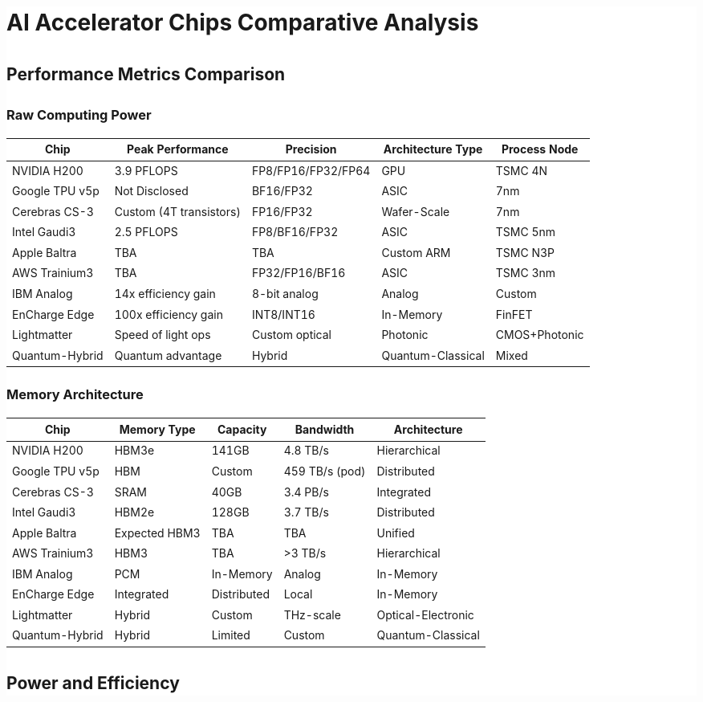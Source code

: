 # AI Accelerator Chips Comparative Analysis

## Performance Metrics Comparison

### Raw Computing Power
| Chip | Peak Performance | Precision | Architecture Type | Process Node |
|------|-----------------|-----------|-------------------|--------------|
| NVIDIA H200 | 3.9 PFLOPS | FP8/FP16/FP32/FP64 | GPU | TSMC 4N |
| Google TPU v5p | Not Disclosed | BF16/FP32 | ASIC | 7nm |
| Cerebras CS-3 | Custom (4T transistors) | FP16/FP32 | Wafer-Scale | 7nm |
| Intel Gaudi3 | 2.5 PFLOPS | FP8/BF16/FP32 | ASIC | TSMC 5nm |
| Apple Baltra | TBA | TBA | Custom ARM | TSMC N3P |
| AWS Trainium3 | TBA | FP32/FP16/BF16 | ASIC | TSMC 3nm |
| IBM Analog | 14x efficiency gain | 8-bit analog | Analog | Custom |
| EnCharge Edge | 100x efficiency gain | INT8/INT16 | In-Memory | FinFET |
| Lightmatter | Speed of light ops | Custom optical | Photonic | CMOS+Photonic |
| Quantum-Hybrid | Quantum advantage | Hybrid | Quantum-Classical | Mixed |

### Memory Architecture
| Chip | Memory Type | Capacity | Bandwidth | Architecture |
|------|-------------|----------|-----------|--------------|
| NVIDIA H200 | HBM3e | 141GB | 4.8 TB/s | Hierarchical |
| Google TPU v5p | HBM | Custom | 459 TB/s (pod) | Distributed |
| Cerebras CS-3 | SRAM | 40GB | 3.4 PB/s | Integrated |
| Intel Gaudi3 | HBM2e | 128GB | 3.7 TB/s | Distributed |
| Apple Baltra | Expected HBM3 | TBA | TBA | Unified |
| AWS Trainium3 | HBM3 | TBA | >3 TB/s | Hierarchical |
| IBM Analog | PCM | In-Memory | Analog | In-Memory |
| EnCharge Edge | Integrated | Distributed | Local | In-Memory |
| Lightmatter | Hybrid | Custom | THz-scale | Optical-Electronic |
| Quantum-Hybrid | Hybrid | Limited | Custom | Quantum-Classical |

## Power and Efficiency
